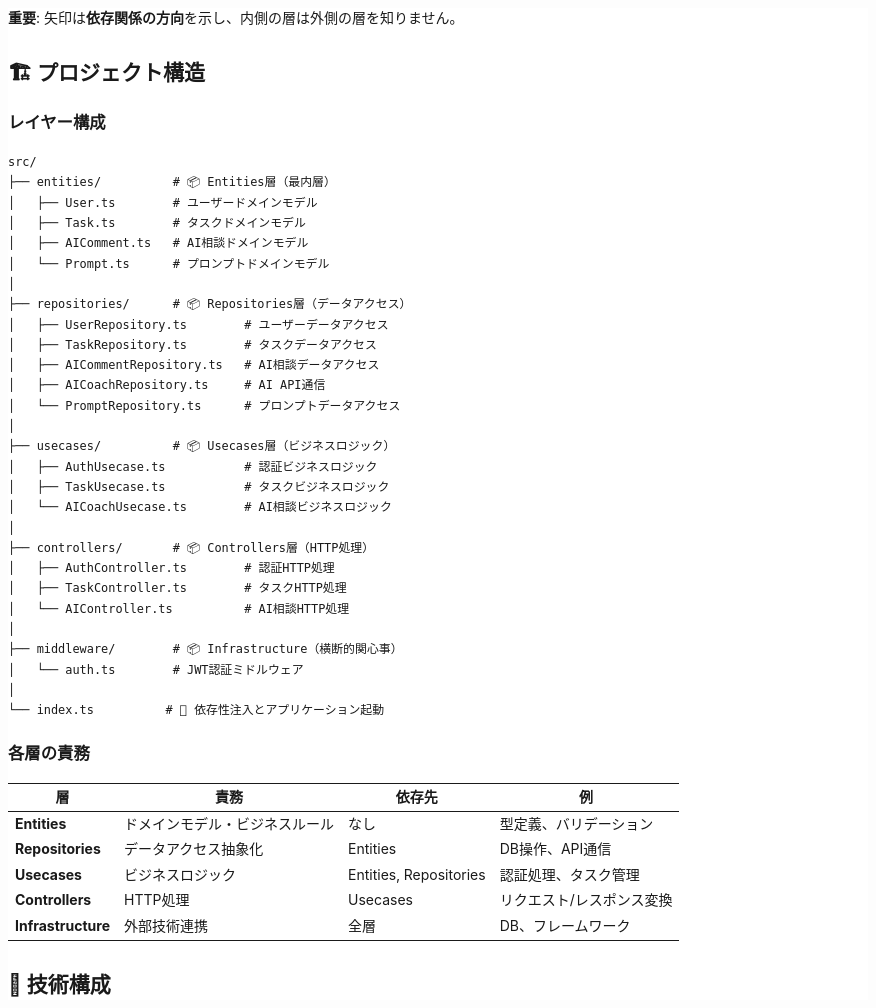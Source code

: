 **重要**: 矢印は**依存関係の方向**を示し、内側の層は外側の層を知りません。

## 🏗️ プロジェクト構造

### レイヤー構成

```
src/
├── entities/          # 📦 Entities層（最内層）
│   ├── User.ts        # ユーザードメインモデル
│   ├── Task.ts        # タスクドメインモデル
│   ├── AIComment.ts   # AI相談ドメインモデル
│   └── Prompt.ts      # プロンプトドメインモデル
│
├── repositories/      # 📦 Repositories層（データアクセス）
│   ├── UserRepository.ts        # ユーザーデータアクセス
│   ├── TaskRepository.ts        # タスクデータアクセス
│   ├── AICommentRepository.ts   # AI相談データアクセス
│   ├── AICoachRepository.ts     # AI API通信
│   └── PromptRepository.ts      # プロンプトデータアクセス
│
├── usecases/          # 📦 Usecases層（ビジネスロジック）
│   ├── AuthUsecase.ts           # 認証ビジネスロジック
│   ├── TaskUsecase.ts           # タスクビジネスロジック
│   └── AICoachUsecase.ts        # AI相談ビジネスロジック
│
├── controllers/       # 📦 Controllers層（HTTP処理）
│   ├── AuthController.ts        # 認証HTTP処理
│   ├── TaskController.ts        # タスクHTTP処理
│   └── AIController.ts          # AI相談HTTP処理
│
├── middleware/        # 📦 Infrastructure（横断的関心事）
│   └── auth.ts        # JWT認証ミドルウェア
│
└── index.ts          # 🔧 依存性注入とアプリケーション起動
```

### 各層の責務

| 層 | 責務 | 依存先 | 例 |
|---|---|---|---|
| **Entities** | ドメインモデル・ビジネスルール | なし | 型定義、バリデーション |
| **Repositories** | データアクセス抽象化 | Entities | DB操作、API通信 |
| **Usecases** | ビジネスロジック | Entities, Repositories | 認証処理、タスク管理 |
| **Controllers** | HTTP処理 | Usecases | リクエスト/レスポンス変換 |
| **Infrastructure** | 外部技術連携 | 全層 | DB、フレームワーク |

## 🔧 技術構成
